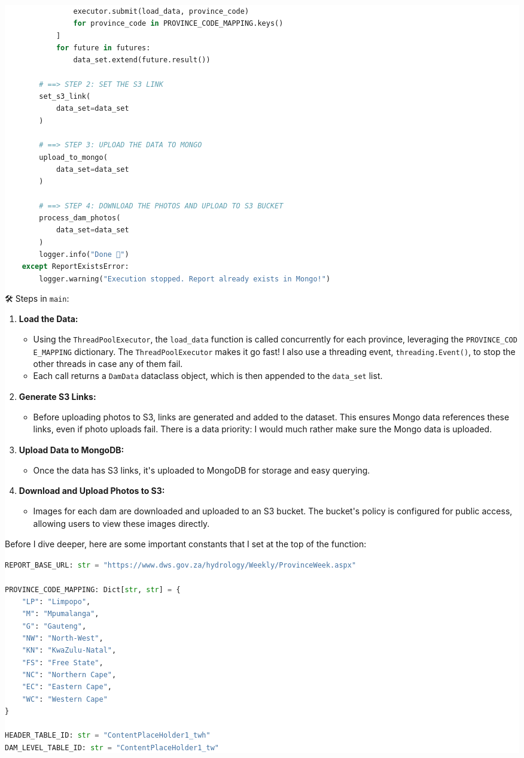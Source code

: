 ```python
                executor.submit(load_data, province_code)
                for province_code in PROVINCE_CODE_MAPPING.keys()
            ]
            for future in futures:
                data_set.extend(future.result())

        # ==> STEP 2: SET THE S3 LINK
        set_s3_link(
            data_set=data_set
        )

        # ==> STEP 3: UPLOAD THE DATA TO MONGO
        upload_to_mongo(
            data_set=data_set
        )

        # ==> STEP 4: DOWNLOAD THE PHOTOS AND UPLOAD TO S3 BUCKET
        process_dam_photos(
            data_set=data_set
        )
        logger.info("Done 🚀")
    except ReportExistsError:
        logger.warning("Execution stopped. Report already exists in Mongo!")
```

🛠 Steps in `main`:
1. **Load the Data:**
   - Using the `ThreadPoolExecutor`, the `load_data` function is called concurrently for each province, leveraging the `PROVINCE_CODE_MAPPING` dictionary. The `ThreadPoolExecutor` makes it go fast! I also use a threading event, `threading.Event()`, to stop the other threads in case any of them fail. 
   - Each call returns a `DamData` dataclass object, which is then appended to the `data_set` list.

2. **Generate S3 Links:**
   - Before uploading photos to S3, links are generated and added to the dataset. This ensures Mongo data references these links, even if photo uploads fail. There is a data priority: I would much rather make sure the Mongo data is uploaded.

3. **Upload Data to MongoDB:**
   - Once the data has S3 links, it's uploaded to MongoDB for storage and easy querying.

4. **Download and Upload Photos to S3:**
   - Images for each dam are downloaded and uploaded to an S3 bucket. The bucket's policy is configured for public access, allowing users to view these images directly.

Before I dive deeper, here are some important constants that I set at the top of the function:

```python
REPORT_BASE_URL: str = "https://www.dws.gov.za/hydrology/Weekly/ProvinceWeek.aspx"

PROVINCE_CODE_MAPPING: Dict[str, str] = {
    "LP": "Limpopo",
    "M": "Mpumalanga",
    "G": "Gauteng",
    "NW": "North-West",
    "KN": "KwaZulu-Natal",
    "FS": "Free State",
    "NC": "Northern Cape",
    "EC": "Eastern Cape",
    "WC": "Western Cape"
}

HEADER_TABLE_ID: str = "ContentPlaceHolder1_twh"
DAM_LEVEL_TABLE_ID: str = "ContentPlaceHolder1_tw"
```
